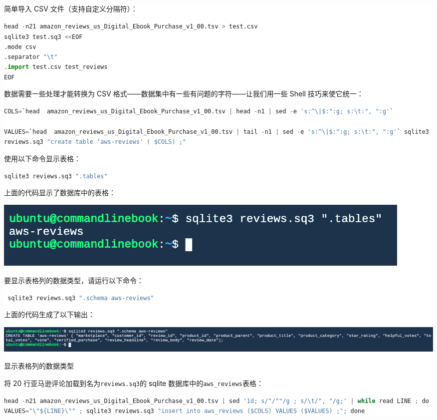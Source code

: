简单导入 CSV 文件（支持自定义分隔符）：

```py
head -n21 amazon_reviews_us_Digital_Ebook_Purchase_v1_00.tsv > test.csv 
sqlite3 test.sq3 <<EOF
.mode csv
.separator "\t"
.import test.csv test_reviews
EOF
```

数据需要一些处理才能转换为 CSV 格式——数据集中有一些有问题的字符——让我们用一些 Shell 技巧来使它统一：

```py
COLS=`head  amazon_reviews_us_Digital_Ebook_Purchase_v1_00.tsv | head -n1 | sed -e 's:^\|$:":g; s:\t:", ":g'`

VALUES=`head  amazon_reviews_us_Digital_Ebook_Purchase_v1_00.tsv | tail -n1 | sed -e 's:^\|$:":g; s:\t:", ":g'` sqlite3 reviews.sq3 "create table ‘aws-reviews' ( $COLS) ;" 
```

使用以下命令显示表格：

```py
sqlite3 reviews.sq3 ".tables"
```

上面的代码显示了数据库中的表格：

![](img/38620955-256e-4f22-9ad6-45c5b3355570.png)

要显示表格列的数据类型，请运行以下命令：

```py
 sqlite3 reviews.sq3 ".schema aws-reviews"
```

上面的代码生成了以下输出：

![](img/6544e972-38fc-465d-9cbf-1ba65f3a7be8.png)

显示表格列的数据类型

将 20 行亚马逊评论加载到名为`reviews.sq3`的 sqlite 数据库中的`aws_reviews`表格：

```py
head -n21 amazon_reviews_us_Digital_Ebook_Purchase_v1_00.tsv | sed '1d; s/"/""/g ; s/\t/", "/g;' | while read LINE ; do VALUES="\"${LINE}\"" ; sqlite3 reviews.sq3 "insert into aws_reviews ($COLS) VALUES ($VALUES) ;"; done  
```

